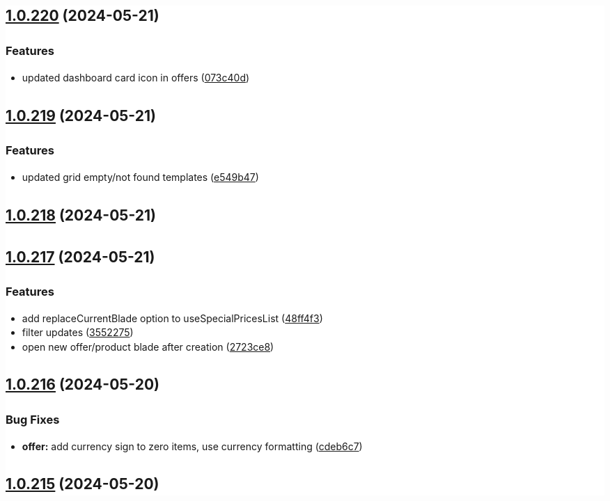 

## [1.0.220](https://github.com/VirtoCommerce/vendor-portal/compare/v1.0.219...v1.0.220) (2024-05-21)


### Features

* updated dashboard card icon in offers ([073c40d](https://github.com/VirtoCommerce/vendor-portal/commit/073c40decaba6142900075cc6fdb2ee725ab05e4))



## [1.0.219](https://github.com/VirtoCommerce/vendor-portal/compare/v1.0.218...v1.0.219) (2024-05-21)


### Features

* updated grid empty/not found templates ([e549b47](https://github.com/VirtoCommerce/vendor-portal/commit/e549b47969dd832c1186c46bd00a84e4ff07dde7))



## [1.0.218](https://github.com/VirtoCommerce/vendor-portal/compare/v1.0.217...v1.0.218) (2024-05-21)



## [1.0.217](https://github.com/VirtoCommerce/vendor-portal/compare/v1.0.216...v1.0.217) (2024-05-21)


### Features

* add replaceCurrentBlade option to useSpecialPricesList ([48ff4f3](https://github.com/VirtoCommerce/vendor-portal/commit/48ff4f3184f1433aa8341a179ca7ee5b19124e11))
* filter updates ([3552275](https://github.com/VirtoCommerce/vendor-portal/commit/35522757ab184d9f32b9c6011d5e3087687de651))
* open new offer/product blade after creation ([2723ce8](https://github.com/VirtoCommerce/vendor-portal/commit/2723ce8f620619845c16b5be17e38236e1495374))



## [1.0.216](https://github.com/VirtoCommerce/vendor-portal/compare/v1.0.215...v1.0.216) (2024-05-20)


### Bug Fixes

* **offer:** add currency sign to zero items, use currency formatting ([cdeb6c7](https://github.com/VirtoCommerce/vendor-portal/commit/cdeb6c7c1096c47996864dfb3e443ef49d925a86))



## [1.0.215](https://github.com/VirtoCommerce/vendor-portal/compare/v1.0.214...v1.0.215) (2024-05-20)
